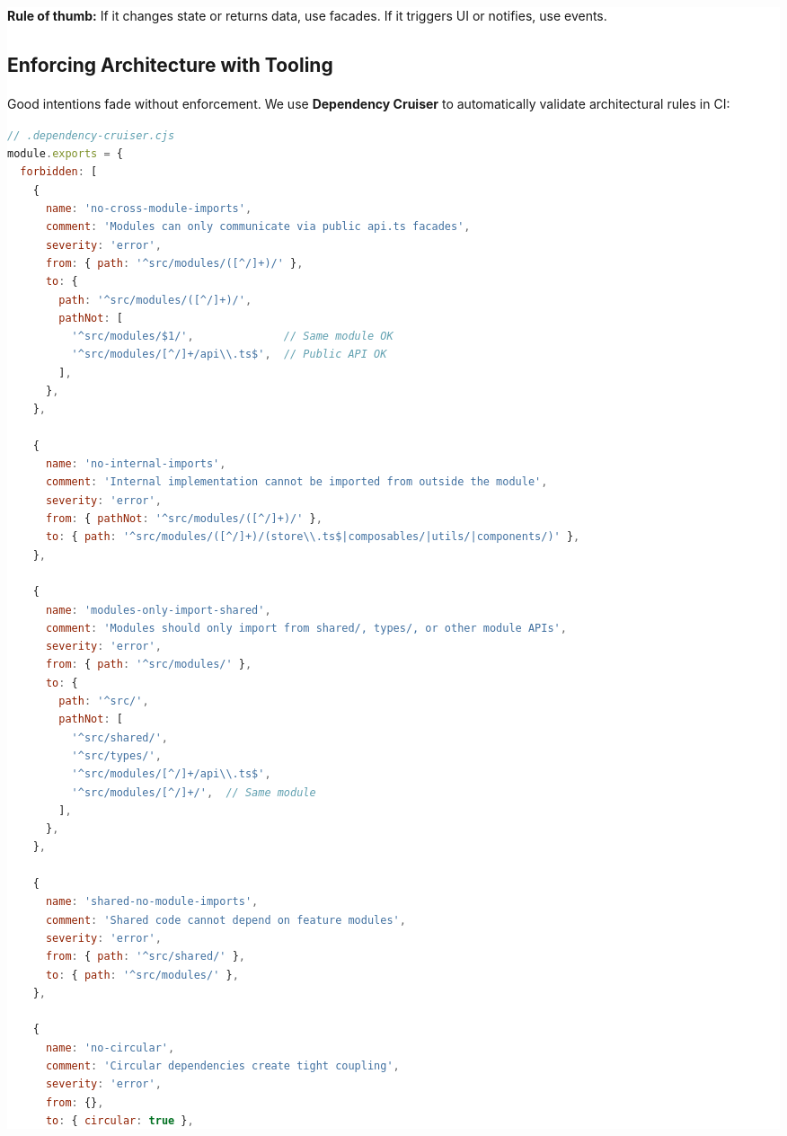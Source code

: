 **Rule of thumb:** If it changes state or returns data, use facades. If it triggers UI or notifies, use events.

## Enforcing Architecture with Tooling

Good intentions fade without enforcement. We use **Dependency Cruiser** to automatically validate architectural rules in CI:

```javascript
// .dependency-cruiser.cjs
module.exports = {
  forbidden: [
    {
      name: 'no-cross-module-imports',
      comment: 'Modules can only communicate via public api.ts facades',
      severity: 'error',
      from: { path: '^src/modules/([^/]+)/' },
      to: {
        path: '^src/modules/([^/]+)/',
        pathNot: [
          '^src/modules/$1/',              // Same module OK
          '^src/modules/[^/]+/api\\.ts$',  // Public API OK
        ],
      },
    },

    {
      name: 'no-internal-imports',
      comment: 'Internal implementation cannot be imported from outside the module',
      severity: 'error',
      from: { pathNot: '^src/modules/([^/]+)/' },
      to: { path: '^src/modules/([^/]+)/(store\\.ts$|composables/|utils/|components/)' },
    },

    {
      name: 'modules-only-import-shared',
      comment: 'Modules should only import from shared/, types/, or other module APIs',
      severity: 'error',
      from: { path: '^src/modules/' },
      to: {
        path: '^src/',
        pathNot: [
          '^src/shared/',
          '^src/types/',
          '^src/modules/[^/]+/api\\.ts$',
          '^src/modules/[^/]+/',  // Same module
        ],
      },
    },

    {
      name: 'shared-no-module-imports',
      comment: 'Shared code cannot depend on feature modules',
      severity: 'error',
      from: { path: '^src/shared/' },
      to: { path: '^src/modules/' },
    },

    {
      name: 'no-circular',
      comment: 'Circular dependencies create tight coupling',
      severity: 'error',
      from: {},
      to: { circular: true },
```